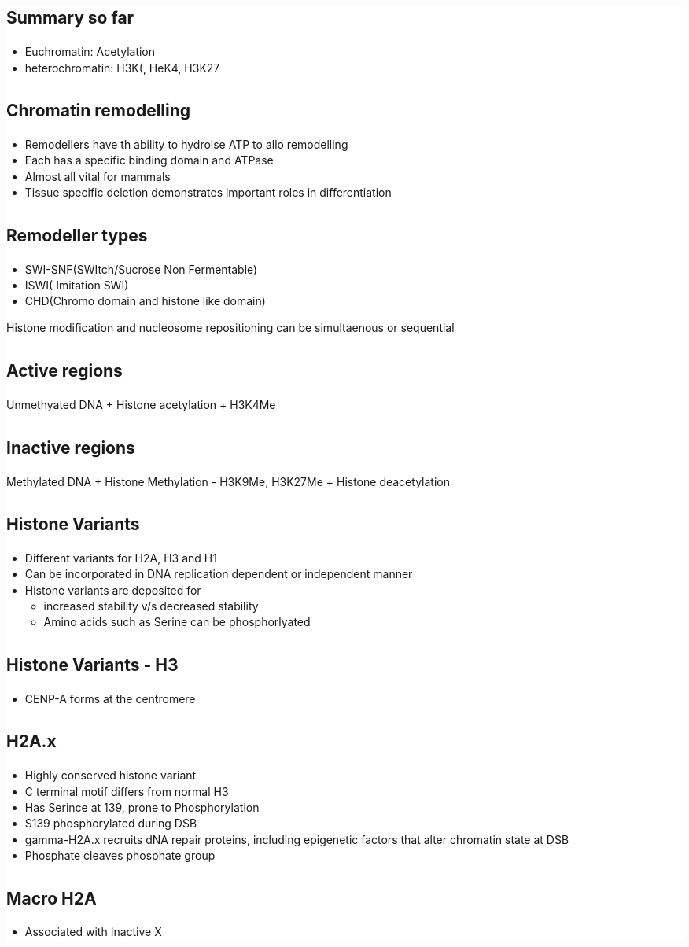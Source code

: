 
## Summary so far
- Euchromatin: Acetylation
- heterochromatin: H3K(, HeK4, H3K27

## Chromatin remodelling
- Remodellers have th ability to hydrolse ATP to allo remodelling
- Each has a specific binding domain and ATPase
- Almost all vital for mammals
- Tissue specific deletion demonstrates important roles in differentiation

## Remodeller types
- SWI-SNF(SWItch/Sucrose Non Fermentable)
- ISWI( Imitation SWI)
- CHD(Chromo domain and histone like domain)


Histone modification and nucleosome repositioning can be simultaenous or sequential


## Active regions
Unmethyated DNA + Histone acetylation + H3K4Me

## Inactive regions
Methylated DNA + Histone Methylation - H3K9Me, H3K27Me + Histone deacetylation



## Histone Variants
- Different variants for H2A, H3 and H1
- Can be incorporated in DNA replication dependent or independent manner
- Histone variants are deposited for 
    - increased stability v/s decreased stability
    - Amino acids such as Serine can be phosphorlyated

## Histone Variants - H3
- CENP-A forms at the centromere

## H2A.x
- Highly conserved histone variant
- C terminal motif differs from normal H3
- Has Serince at 139, prone to Phosphorylation
- S139 phosphorylated during DSB
- gamma-H2A.x recruits dNA repair proteins, including epigenetic factors that alter 
chromatin state at DSB
- Phosphate cleaves phosphate group

## Macro H2A
- Associated with Inactive X

